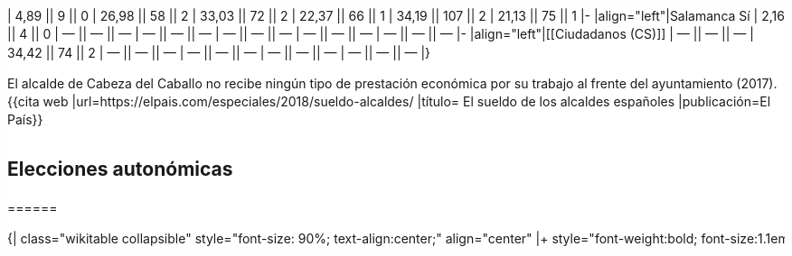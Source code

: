 | 4,89 || 9 || 0
| 26,98 || 58 || 2
| 33,03 || 72 || 2
| 22,37 || 66 || 1
| 34,19 || 107 || 2
| 21,13 || 75 || 1
|-
|align="left"|Salamanca Sí
| 2,16 || 4 || 0
| — || — || —
| — || — || —
| — || — || —
| — || — || —
| — || — || —
|-
|align="left"|[[Ciudadanos (CS)]]
| — || — || —
| 34,42 || 74 || 2
| — || — || —
| — || — || —
| — || — || —
| — || — || —
|}
</div>
El alcalde de Cabeza del Caballo no recibe ningún tipo de prestación económica por su trabajo al frente del ayuntamiento (2017).<ref>{{cita web |url=https://elpais.com/especiales/2018/sueldo-alcaldes/ |título= El sueldo de los alcaldes españoles |publicación=El País}}</ref>

## Elecciones autonómicas

======

<div style="overflow:auto; overflow-y:hidden; overflow-x:auto; white-space: nowrap; width:auto; padding: 0;">
{| class="wikitable collapsible" style="font-size: 90%; text-align:center;" align="center"
|+ style="font-weight:bold; font-size:1.1em; text-align:left;" | Resultados de las elecciones autonómicas en Cabeza del Caballo<ref>{{Cita web |url=https://resultados.elpais.com/elecciones/2015/autonomicas/08/37/65.html|título=Resultado Elecciones Autonómicas en Cabeza del Caballo |publicación=El País|año=2019}}</ref>
|- style="background:#eee"
!rowspan="2"|Partido político
|colspan="2"|[[Elecciones a las Cortes de Castilla y León de 2019|2019]]
|colspan="2"|[[Elecciones a las Cortes de Castilla y León de 2015|2015]]
|colspan="2"|[[Elecciones a las Cortes de Castilla y León de 2011|2011]]
|colspan="2"|[[Elecciones a las Cortes de Castilla y León de 2007|2007]]
|colspan="2"|[[Elecciones a las Cortes de Castilla y León de 2003|2003]]
